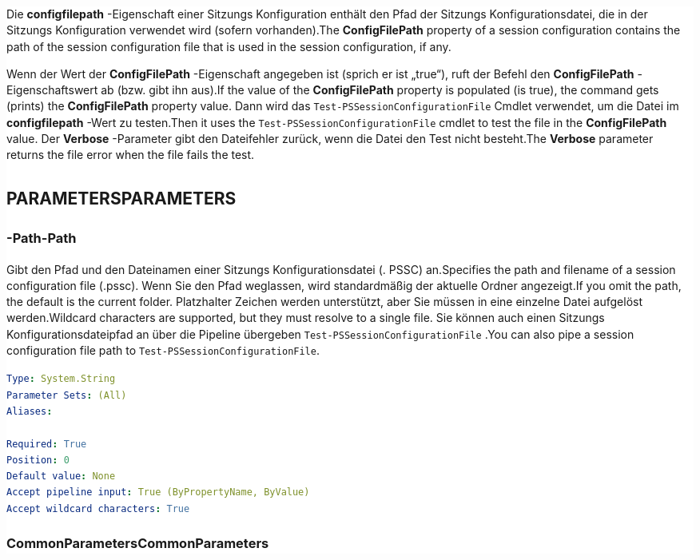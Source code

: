 <span data-ttu-id="e957c-126">Die **configfilepath** -Eigenschaft einer Sitzungs Konfiguration enthält den Pfad der Sitzungs Konfigurationsdatei, die in der Sitzungs Konfiguration verwendet wird (sofern vorhanden).</span><span class="sxs-lookup"><span data-stu-id="e957c-126">The **ConfigFilePath** property of a session configuration contains the path of the session configuration file that is used in the session configuration, if any.</span></span>

<span data-ttu-id="e957c-127">Wenn der Wert der **ConfigFilePath** -Eigenschaft angegeben ist (sprich er ist „true“), ruft der Befehl den **ConfigFilePath** -Eigenschaftswert ab (bzw. gibt ihn aus).</span><span class="sxs-lookup"><span data-stu-id="e957c-127">If the value of the **ConfigFilePath** property is populated (is true), the command gets (prints) the **ConfigFilePath** property value.</span></span> <span data-ttu-id="e957c-128">Dann wird das `Test-PSSessionConfigurationFile` Cmdlet verwendet, um die Datei im **configfilepath** -Wert zu testen.</span><span class="sxs-lookup"><span data-stu-id="e957c-128">Then it uses the `Test-PSSessionConfigurationFile` cmdlet to test the file in the **ConfigFilePath** value.</span></span> <span data-ttu-id="e957c-129">Der **Verbose** -Parameter gibt den Dateifehler zurück, wenn die Datei den Test nicht besteht.</span><span class="sxs-lookup"><span data-stu-id="e957c-129">The **Verbose** parameter returns the file error when the file fails the test.</span></span>

## <span data-ttu-id="e957c-130">PARAMETERS</span><span class="sxs-lookup"><span data-stu-id="e957c-130">PARAMETERS</span></span>

### <span data-ttu-id="e957c-131">-Path</span><span class="sxs-lookup"><span data-stu-id="e957c-131">-Path</span></span>

<span data-ttu-id="e957c-132">Gibt den Pfad und den Dateinamen einer Sitzungs Konfigurationsdatei (. PSSC) an.</span><span class="sxs-lookup"><span data-stu-id="e957c-132">Specifies the path and filename of a session configuration file (.pssc).</span></span> <span data-ttu-id="e957c-133">Wenn Sie den Pfad weglassen, wird standardmäßig der aktuelle Ordner angezeigt.</span><span class="sxs-lookup"><span data-stu-id="e957c-133">If you omit the path, the default is the current folder.</span></span> <span data-ttu-id="e957c-134">Platzhalter Zeichen werden unterstützt, aber Sie müssen in eine einzelne Datei aufgelöst werden.</span><span class="sxs-lookup"><span data-stu-id="e957c-134">Wildcard characters are supported, but they must resolve to a single file.</span></span> <span data-ttu-id="e957c-135">Sie können auch einen Sitzungs Konfigurationsdateipfad an über die Pipeline übergeben `Test-PSSessionConfigurationFile` .</span><span class="sxs-lookup"><span data-stu-id="e957c-135">You can also pipe a session configuration file path to `Test-PSSessionConfigurationFile`.</span></span>

```yaml
Type: System.String
Parameter Sets: (All)
Aliases:

Required: True
Position: 0
Default value: None
Accept pipeline input: True (ByPropertyName, ByValue)
Accept wildcard characters: True
```

### <span data-ttu-id="e957c-136">CommonParameters</span><span class="sxs-lookup"><span data-stu-id="e957c-136">CommonParameters</span></span>
